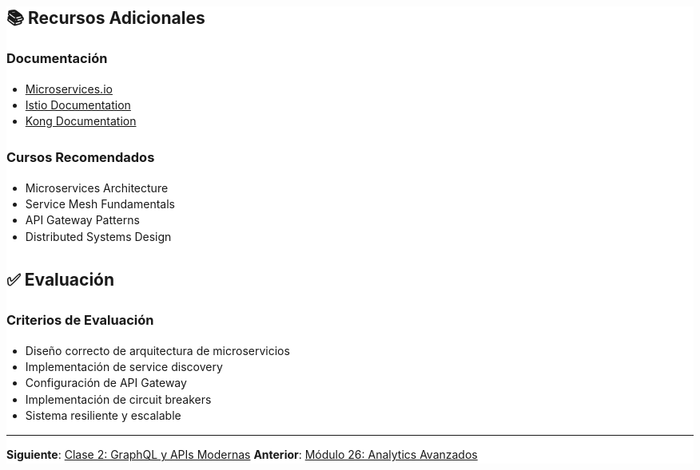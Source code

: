 ## 📚 Recursos Adicionales

### Documentación
- [Microservices.io](https://microservices.io/)
- [Istio Documentation](https://istio.io/docs/)
- [Kong Documentation](https://docs.konghq.com/)

### Cursos Recomendados
- Microservices Architecture
- Service Mesh Fundamentals
- API Gateway Patterns
- Distributed Systems Design

## ✅ Evaluación

### Criterios de Evaluación
- Diseño correcto de arquitectura de microservicios
- Implementación de service discovery
- Configuración de API Gateway
- Implementación de circuit breakers
- Sistema resiliente y escalable

---

**Siguiente**: [Clase 2: GraphQL y APIs Modernas](./clase_2_graphql_apis_modernas.md)
**Anterior**: [Módulo 26: Analytics Avanzados](../senior_17/README.md)
